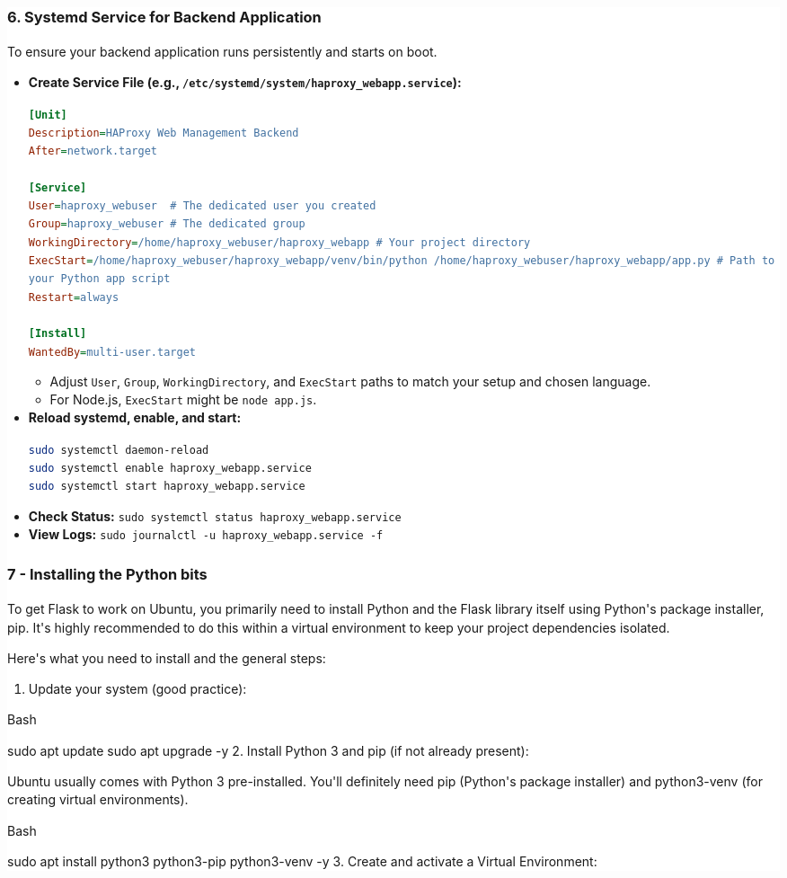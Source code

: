 ### 6. Systemd Service for Backend Application

To ensure your backend application runs persistently and starts on boot.

* **Create Service File (e.g., `/etc/systemd/system/haproxy_webapp.service`):**
    ```ini
    [Unit]
    Description=HAProxy Web Management Backend
    After=network.target

    [Service]
    User=haproxy_webuser  # The dedicated user you created
    Group=haproxy_webuser # The dedicated group
    WorkingDirectory=/home/haproxy_webuser/haproxy_webapp # Your project directory
    ExecStart=/home/haproxy_webuser/haproxy_webapp/venv/bin/python /home/haproxy_webuser/haproxy_webapp/app.py # Path to your Python app script
    Restart=always

    [Install]
    WantedBy=multi-user.target
    ```
    * Adjust `User`, `Group`, `WorkingDirectory`, and `ExecStart` paths to match your setup and chosen language.
    * For Node.js, `ExecStart` might be `node app.js`.
* **Reload systemd, enable, and start:**
    ```bash
    sudo systemctl daemon-reload
    sudo systemctl enable haproxy_webapp.service
    sudo systemctl start haproxy_webapp.service
    ```
* **Check Status:** `sudo systemctl status haproxy_webapp.service`
* **View Logs:** `sudo journalctl -u haproxy_webapp.service -f`

### 7 - Installing the Python bits

To get Flask to work on Ubuntu, you primarily need to install Python and the Flask library itself using Python's package installer, pip. It's highly recommended to do this within a virtual environment to keep your project dependencies isolated.

Here's what you need to install and the general steps:

1. Update your system (good practice):

Bash

sudo apt update
sudo apt upgrade -y
2. Install Python 3 and pip (if not already present):

Ubuntu usually comes with Python 3 pre-installed. You'll definitely need pip (Python's package installer) and python3-venv (for creating virtual environments).


Bash

sudo apt install python3 python3-pip python3-venv -y
3. Create and activate a Virtual Environment:
